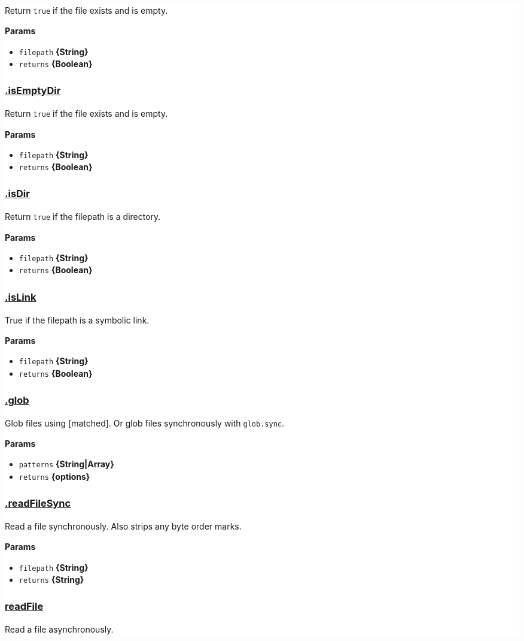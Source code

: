 Return `true` if the file exists and is empty.

**Params**

* `filepath` **{String}**
* `returns` **{Boolean}**

### [.isEmptyDir](index.js#L110)

Return `true` if the file exists and is empty.

**Params**

* `filepath` **{String}**
* `returns` **{Boolean}**

### [.isDir](index.js#L126)

Return `true` if the filepath is a directory.

**Params**

* `filepath` **{String}**
* `returns` **{Boolean}**

### [.isLink](index.js#L157)

True if the filepath is a symbolic link.

**Params**

* `filepath` **{String}**
* `returns` **{Boolean}**

### [.glob](index.js#L171)

Glob files using [matched]. Or glob files synchronously
with `glob.sync`.

**Params**

* `patterns` **{String|Array}**
* `returns` **{options}**

### [.readFileSync](index.js#L182)

Read a file synchronously. Also strips any byte order
marks.

**Params**

* `filepath` **{String}**
* `returns` **{String}**

### [readFile](index.js#L202)

Read a file asynchronously.
